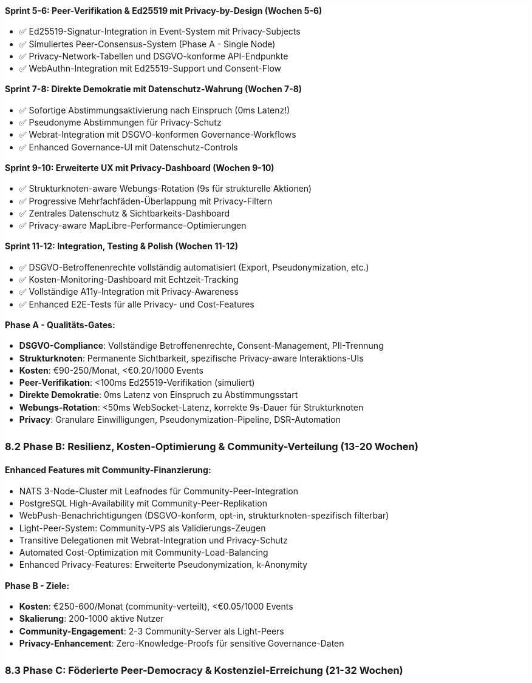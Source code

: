 **Sprint 5-6: Peer-Verifikation & Ed25519 mit Privacy-by-Design (Wochen 5-6)**
- ✅ Ed25519-Signatur-Integration in Event-System mit Privacy-Subjects  
- ✅ Simuliertes Peer-Consensus-System (Phase A - Single Node)
- ✅ Privacy-Network-Tabellen und DSGVO-konforme API-Endpunkte
- ✅ WebAuthn-Integration mit Ed25519-Support und Consent-Flow

**Sprint 7-8: Direkte Demokratie mit Datenschutz-Wahrung (Wochen 7-8)**
- ✅ Sofortige Abstimmungsaktivierung nach Einspruch (0ms Latenz!)
- ✅ Pseudonyme Abstimmungen für Privacy-Schutz
- ✅ Webrat-Integration mit DSGVO-konformen Governance-Workflows
- ✅ Enhanced Governance-UI mit Datenschutz-Controls

**Sprint 9-10: Erweiterte UX mit Privacy-Dashboard (Wochen 9-10)**
- ✅ Strukturknoten-aware Webungs-Rotation (9s für strukturelle Aktionen)
- ✅ Progressive Mehrfachfäden-Überlappung mit Privacy-Filtern
- ✅ Zentrales Datenschutz & Sichtbarkeits-Dashboard
- ✅ Privacy-aware MapLibre-Performance-Optimierungen

**Sprint 11-12: Integration, Testing & Polish (Wochen 11-12)**
- ✅ DSGVO-Betroffenenrechte vollständig automatisiert (Export, Pseudonymization, etc.)
- ✅ Kosten-Monitoring-Dashboard mit Echtzeit-Tracking
- ✅ Vollständige A11y-Integration mit Privacy-Awareness
- ✅ Enhanced E2E-Tests für alle Privacy- und Cost-Features

**Phase A - Qualitäts-Gates:**
- **DSGVO-Compliance**: Vollständige Betroffenenrechte, Consent-Management, PII-Trennung
- **Strukturknoten**: Permanente Sichtbarkeit, spezifische Privacy-aware Interaktions-UIs
- **Kosten**: €90-250/Monat, <€0.20/1000 Events
- **Peer-Verifikation**: <100ms Ed25519-Verifikation (simuliert)
- **Direkte Demokratie**: 0ms Latenz von Einspruch zu Abstimmungsstart
- **Webungs-Rotation**: <50ms WebSocket-Latenz, korrekte 9s-Dauer für Strukturknoten
- **Privacy**: Granulare Einwilligungen, Pseudonymization-Pipeline, DSR-Automation

### 8.2 Phase B: Resilienz, Kosten-Optimierung & Community-Verteilung (13-20 Wochen)

**Enhanced Features mit Community-Finanzierung:**
- NATS 3-Node-Cluster mit Leafnodes für Community-Peer-Integration
- PostgreSQL High-Availability mit Community-Peer-Replikation
- WebPush-Benachrichtigungen (DSGVO-konform, opt-in, strukturknoten-spezifisch filterbar)
- Light-Peer-System: Community-VPS als Validierungs-Zeugen
- Transitive Delegationen mit Webrat-Integration und Privacy-Schutz
- Automated Cost-Optimization mit Community-Load-Balancing
- Enhanced Privacy-Features: Erweiterte Pseudonymization, k-Anonymity

**Phase B - Ziele:**
- **Kosten**: €250-600/Monat (community-verteilt), <€0.05/1000 Events
- **Skalierung**: 200-1000 aktive Nutzer
- **Community-Engagement**: 2-3 Community-Server als Light-Peers
- **Privacy-Enhancement**: Zero-Knowledge-Proofs für sensitive Governance-Daten

### 8.3 Phase C: Föderierte Peer-Democracy & Kostenziel-Erreichung (21-32 Wochen)
